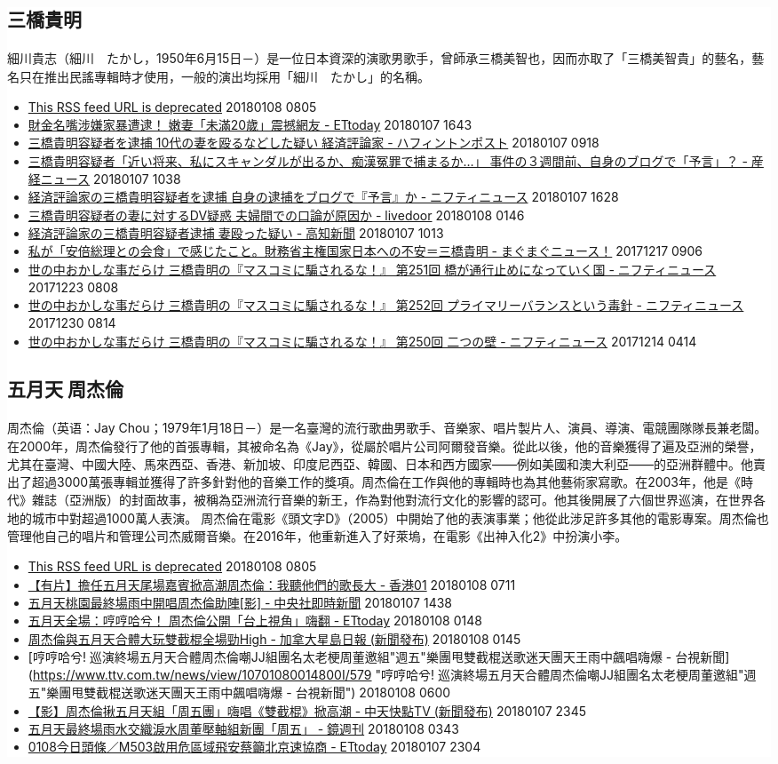 ## 三橋貴明

細川貴志（細川　たかし，1950年6月15日－）是一位日本資深的演歌男歌手，曾師承三橋美智也，因而亦取了「三橋美智貴」的藝名，藝名只在推出民謠專輯時才使用，一般的演出均採用「細川　たかし」的名稱。
- [This RSS feed URL is deprecated](0 "This RSS feed URL is deprecated") 20180108 0805
- [財金名嘴涉嫌家暴遭逮！ 嫩妻「未滿20歲」震撼網友 - ETtoday](https://star.ettoday.net/news/1088065?t=%E8%B2%A1%E9%87%91%E5%90%8D%E5%98%B4%E6%B6%89%E5%AB%8C%E5%AE%B6%E6%9A%B4%E9%81%AD%E9%80%AE%EF%BC%81%E3%80%80%E5%AB%A9%E5%A6%BB%E3%80%8C%E6%9C%AA%E6%BB%BF20%E6%AD%B2%E3%80%8D%E9%9C%87%E6%92%BC%E7%B6%B2%E5%8F%8B "財金名嘴涉嫌家暴遭逮！ 嫩妻「未滿20歲」震撼網友 - ETtoday") 20180107 1643
- [三橋貴明容疑者を逮捕 10代の妻を殴るなどした疑い 経済評論家 - ハフィントンポスト](http://www.huffingtonpost.jp/2018/01/07/takaaki-mitsuhashi_a_23326193/ "三橋貴明容疑者を逮捕 10代の妻を殴るなどした疑い 経済評論家 - ハフィントンポスト") 20180107 0918
- [三橋貴明容疑者「近い将来、私にスキャンダルが出るか、痴漢冤罪で捕まるか…」 事件の３週間前、自身のブログで「予言」？ - 産経ニュース](http://www.sankei.com/smp/affairs/news/180107/afr1801070013-s1.html "三橋貴明容疑者「近い将来、私にスキャンダルが出るか、痴漢冤罪で捕まるか…」 事件の３週間前、自身のブログで「予言」？ - 産経ニュース") 20180107 1038
- [経済評論家の三橋貴明容疑者を逮捕 自身の逮捕をブログで『予言』か - ニフティニュース](https://news.nifty.com/article/domestic/society/12218-7349/ "経済評論家の三橋貴明容疑者を逮捕 自身の逮捕をブログで『予言』か - ニフティニュース") 20180107 1628
- [三橋貴明容疑者の妻に対するDV疑惑 夫婦間での口論が原因か - livedoor](http://news.livedoor.com/article/detail/14128536/ "三橋貴明容疑者の妻に対するDV疑惑 夫婦間での口論が原因か - livedoor") 20180108 0146
- [経済評論家の三橋貴明容疑者逮捕 妻殴った疑い - 高知新聞](http://www.kochinews.co.jp/article/150364/ "経済評論家の三橋貴明容疑者逮捕 妻殴った疑い - 高知新聞") 20180107 1013
- [私が「安倍総理との会食」で感じたこと。財務省主権国家日本への不安＝三橋貴明 - まぐまぐニュース！](http://www.mag2.com/p/money/350728 "私が「安倍総理との会食」で感じたこと。財務省主権国家日本への不安＝三橋貴明 - まぐまぐニュース！") 20171217 0906
- [世の中おかしな事だらけ 三橋貴明の『マスコミに騙されるな！』 第251回 橋が通行止めになっていく国 - ニフティニュース](https://news.nifty.com/article/domestic/government/12151-14380/ "世の中おかしな事だらけ 三橋貴明の『マスコミに騙されるな！』 第251回 橋が通行止めになっていく国 - ニフティニュース") 20171223 0808
- [世の中おかしな事だらけ 三橋貴明の『マスコミに騙されるな！』 第252回 プライマリーバランスという毒針 - ニフティニュース](https://news.nifty.com/article/domestic/government/12151-14430/ "世の中おかしな事だらけ 三橋貴明の『マスコミに騙されるな！』 第252回 プライマリーバランスという毒針 - ニフティニュース") 20171230 0814
- [世の中おかしな事だらけ 三橋貴明の『マスコミに騙されるな！』 第250回 二つの壁 - ニフティニュース](https://news.nifty.com/article/domestic/government/12151-14316/ "世の中おかしな事だらけ 三橋貴明の『マスコミに騙されるな！』 第250回 二つの壁 - ニフティニュース") 20171214 0414

## 五月天 周杰倫

周杰倫（英语：Jay Chou；1979年1月18日－）是一名臺灣的流行歌曲男歌手、音樂家、唱片製片人、演員、導演、電競團隊隊長兼老闆。
在2000年，周杰倫發行了他的首張專輯，其被命名為《Jay》，從屬於唱片公司阿爾發音樂。從此以後，他的音樂獲得了遍及亞洲的榮譽，尤其在臺灣、中國大陸、馬來西亞、香港、新加坡、印度尼西亞、韓國、日本和西方國家——例如美國和澳大利亞——的亞洲群體中。他賣出了超過3000萬張專輯並獲得了許多針對他的音樂工作的獎項。周杰倫在工作與他的專輯時也為其他藝術家寫歌。在2003年，他是《時代》雜誌（亞洲版）的封面故事，被稱為亞洲流行音樂的新王，作為對他對流行文化的影響的認可。他其後開展了六個世界巡演，在世界各地的城市中對超過1000萬人表演。
周杰倫在電影《頭文字D》（2005）中開始了他的表演事業；他從此涉足許多其他的電影專案。周杰倫也管理他自己的唱片和管理公司杰威爾音樂。在2016年，他重新進入了好萊塢，在電影《出神入化2》中扮演小李。


- [This RSS feed URL is deprecated](0 "This RSS feed URL is deprecated") 20180108 0805
- [【有片】擔任五月天尾場嘉賓掀高潮周杰倫：我聽他們的歌長大 - 香港01](https://www.hk01.com/%E9%9F%B3%E6%A8%82/147604/-%E6%9C%89%E7%89%87-%E6%93%94%E4%BB%BB%E4%BA%94%E6%9C%88%E5%A4%A9%E5%B0%BE%E5%A0%B4%E5%98%89%E8%B3%93%E6%8E%80%E9%AB%98%E6%BD%AE-%E5%91%A8%E6%9D%B0%E5%80%AB-%E6%88%91%E8%81%BD%E4%BB%96%E5%80%91%E7%9A%84%E6%AD%8C%E9%95%B7%E5%A4%A7 "【有片】擔任五月天尾場嘉賓掀高潮周杰倫：我聽他們的歌長大 - 香港01") 20180108 0711
- [五月天桃園最終場雨中開唱周杰倫助陣[影] - 中央社即時新聞](http://www.cna.com.tw/news/amov/201801070212-1.aspx "五月天桃園最終場雨中開唱周杰倫助陣[影] - 中央社即時新聞") 20180107 1438
- [五月天全場：哼哼哈兮！ 周杰倫公開「台上視角」嗨翻 - ETtoday](https://star.ettoday.net/news/1088135?t=%E4%BA%94%E6%9C%88%E5%A4%A9%E5%85%A8%E5%A0%B4%EF%BC%9A%E5%93%BC%E5%93%BC%E5%93%88%E5%85%AE%EF%BC%81%E3%80%80%E5%91%A8%E6%9D%B0%E5%80%AB%E5%85%AC%E9%96%8B%E3%80%8C%E5%8F%B0%E4%B8%8A%E8%A6%96%E8%A7%92%E3%80%8D%E5%97%A8%E7%BF%BB "五月天全場：哼哼哈兮！ 周杰倫公開「台上視角」嗨翻 - ETtoday") 20180108 0148
- [周杰倫與五月天合體大玩雙截棍全場勁High - 加拿大星島日報 (新聞發布)](http://www.singtao.ca/toronto/2301619/2018-01-07/post-%E5%91%A8%E6%9D%B0%E5%80%AB%E8%88%87%E4%BA%94%E6%9C%88%E5%A4%A9%E5%90%88%E9%AB%94-%E5%A4%A7%E7%8E%A9%E9%9B%99%E6%88%AA%E6%A3%8D%E5%85%A8%E5%A0%B4%E5%8B%81high/ "周杰倫與五月天合體大玩雙截棍全場勁High - 加拿大星島日報 (新聞發布)") 20180108 0145
- [哼哼哈兮! 巡演終場五月天合體周杰倫嘲JJ組團名太老梗周董邀組"週五"樂團甩雙截棍送歌迷天團天王雨中飆唱嗨爆 - 台視新聞](https://www.ttv.com.tw/news/view/10701080014800I/579 "哼哼哈兮! 巡演終場五月天合體周杰倫嘲JJ組團名太老梗周董邀組"週五"樂團甩雙截棍送歌迷天團天王雨中飆唱嗨爆 - 台視新聞") 20180108 0600
- [【影】周杰倫揪五月天組「周五團」嗨唱《雙截棍》掀高潮 - 中天快點TV (新聞發布)](http://gotv.ctitv.com.tw/2018/01/807263.htm "【影】周杰倫揪五月天組「周五團」嗨唱《雙截棍》掀高潮 - 中天快點TV (新聞發布)") 20180107 2345
- [五月天最終場雨水交織淚水周董壓軸組新團「周五」 - 鏡週刊](https://www.mirrormedia.mg/story/20180108ent001/ "五月天最終場雨水交織淚水周董壓軸組新團「周五」 - 鏡週刊") 20180108 0343
- [0108今日頭條／M503啟用危區域飛安蔡籲北京速協商 - ETtoday](https://www.ettoday.net/news/20180108/1088101.htm "0108今日頭條／M503啟用危區域飛安蔡籲北京速協商 - ETtoday") 20180107 2304